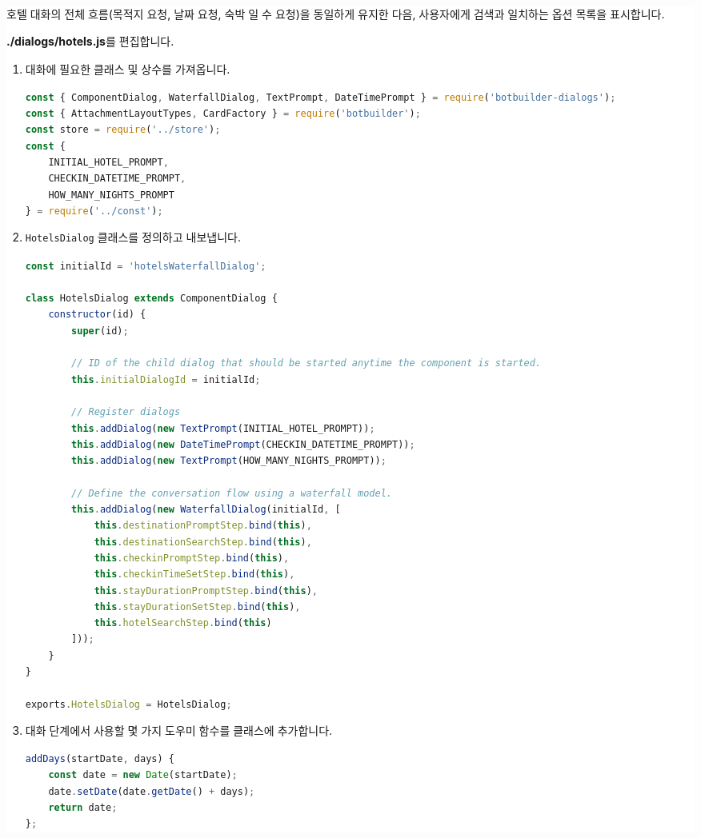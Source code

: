 호텔 대화의 전체 흐름(목적지 요청, 날짜 요청, 숙박 일 수 요청)을 동일하게 유지한 다음, 사용자에게 검색과 일치하는 옵션 목록을 표시합니다.

**./dialogs/hotels.js**를 편집합니다.

1. 대화에 필요한 클래스 및 상수를 가져옵니다.

    ```javascript
    const { ComponentDialog, WaterfallDialog, TextPrompt, DateTimePrompt } = require('botbuilder-dialogs');
    const { AttachmentLayoutTypes, CardFactory } = require('botbuilder');
    const store = require('../store');
    const {
        INITIAL_HOTEL_PROMPT,
        CHECKIN_DATETIME_PROMPT,
        HOW_MANY_NIGHTS_PROMPT
    } = require('../const');
    ```

1. `HotelsDialog` 클래스를 정의하고 내보냅니다.

    ```javascript
    const initialId = 'hotelsWaterfallDialog';

    class HotelsDialog extends ComponentDialog {
        constructor(id) {
            super(id);

            // ID of the child dialog that should be started anytime the component is started.
            this.initialDialogId = initialId;

            // Register dialogs
            this.addDialog(new TextPrompt(INITIAL_HOTEL_PROMPT));
            this.addDialog(new DateTimePrompt(CHECKIN_DATETIME_PROMPT));
            this.addDialog(new TextPrompt(HOW_MANY_NIGHTS_PROMPT));

            // Define the conversation flow using a waterfall model.
            this.addDialog(new WaterfallDialog(initialId, [
                this.destinationPromptStep.bind(this),
                this.destinationSearchStep.bind(this),
                this.checkinPromptStep.bind(this),
                this.checkinTimeSetStep.bind(this),
                this.stayDurationPromptStep.bind(this),
                this.stayDurationSetStep.bind(this),
                this.hotelSearchStep.bind(this)
            ]));
        }
    }

    exports.HotelsDialog = HotelsDialog;
    ```

1. 대화 단계에서 사용할 몇 가지 도우미 함수를 클래스에 추가합니다.

    ```javascript
    addDays(startDate, days) {
        const date = new Date(startDate);
        date.setDate(date.getDate() + days);
        return date;
    };
